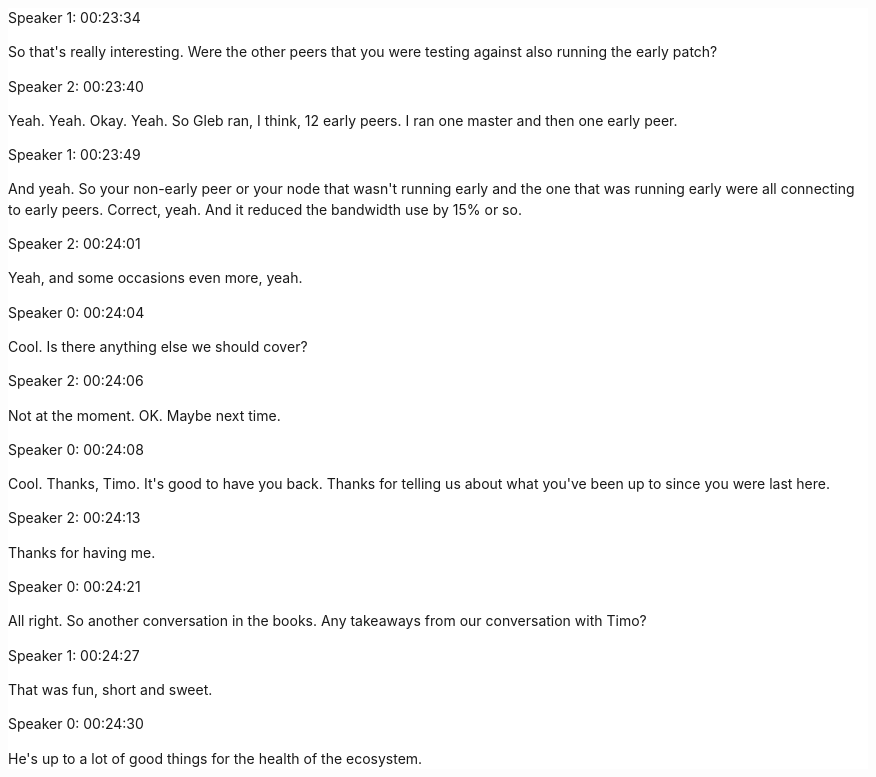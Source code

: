 Speaker 1: 00:23:34

So that's really interesting.
Were the other peers that you were testing against also running the early patch?

Speaker 2: 00:23:40

Yeah.
Yeah.
Okay.
Yeah.
So Gleb ran, I think, 12 early peers.
I ran one master and then one early peer.

Speaker 1: 00:23:49

And yeah.
So your non-early peer or your node that wasn't running early and the one that was running early were all connecting to early peers.
Correct, yeah.
And it reduced the bandwidth use by 15% or so.

Speaker 2: 00:24:01

Yeah, and some occasions even more, yeah.

Speaker 0: 00:24:04

Cool.
Is there anything else we should cover?

Speaker 2: 00:24:06

Not at the moment.
OK.
Maybe next time.

Speaker 0: 00:24:08

Cool.
Thanks, Timo.
It's good to have you back.
Thanks for telling us about what you've been up to since you were last here.

Speaker 2: 00:24:13

Thanks for having me.

Speaker 0: 00:24:21

All right.
So another conversation in the books.
Any takeaways from our conversation with Timo?

Speaker 1: 00:24:27

That was fun, short and sweet.

Speaker 0: 00:24:30

He's up to a lot of good things for the health of the ecosystem.
